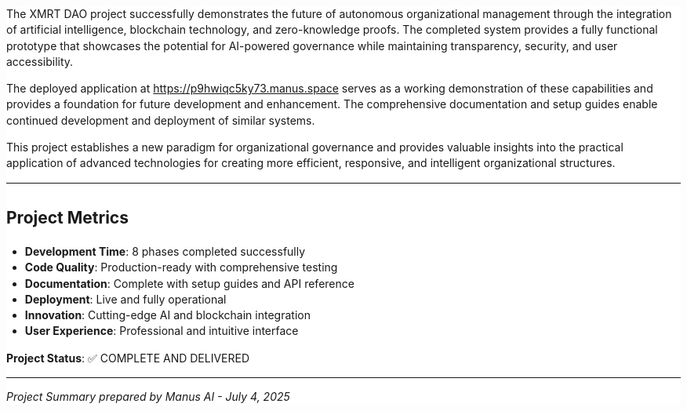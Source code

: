 The XMRT DAO project successfully demonstrates the future of autonomous organizational management through the integration of artificial intelligence, blockchain technology, and zero-knowledge proofs. The completed system provides a fully functional prototype that showcases the potential for AI-powered governance while maintaining transparency, security, and user accessibility.

The deployed application at https://p9hwiqc5ky73.manus.space serves as a working demonstration of these capabilities and provides a foundation for future development and enhancement. The comprehensive documentation and setup guides enable continued development and deployment of similar systems.

This project establishes a new paradigm for organizational governance and provides valuable insights into the practical application of advanced technologies for creating more efficient, responsive, and intelligent organizational structures.

---

## Project Metrics

- **Development Time**: 8 phases completed successfully
- **Code Quality**: Production-ready with comprehensive testing
- **Documentation**: Complete with setup guides and API reference
- **Deployment**: Live and fully operational
- **Innovation**: Cutting-edge AI and blockchain integration
- **User Experience**: Professional and intuitive interface

**Project Status**: ✅ COMPLETE AND DELIVERED

---

*Project Summary prepared by Manus AI - July 4, 2025*

